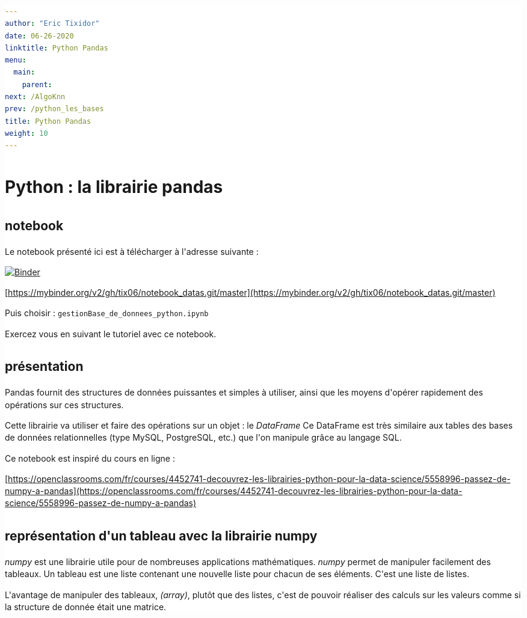 ```yaml
---
author: "Eric Tixidor"
date: 06-26-2020
linktitle: Python Pandas
menu:
  main:
    parent: 
next: /AlgoKnn
prev: /python_les_bases
title: Python Pandas
weight: 10
---
```


# Python : la librairie pandas
## notebook

Le notebook présenté ici est à télécharger à l'adresse suivante : 

[![Binder](https://mybinder.org/badge_logo.svg)](https://mybinder.org/v2/gh/tix06/notebook_datas.git/master)

[https://mybinder.org/v2/gh/tix06/notebook_datas.git/master](https://mybinder.org/v2/gh/tix06/notebook_datas.git/master)

Puis choisir : `gestionBase_de_donnees_python.ipynb`

Exercez vous en suivant le tutoriel avec ce notebook.

## présentation
Pandas fournit des structures de données puissantes et simples à utiliser, ainsi que les moyens d'opérer rapidement des opérations sur ces structures.

Cette librairie va utiliser et faire des opérations sur un objet : le *DataFrame*
Ce DataFrame est très similaire aux tables des bases de données relationnelles (type MySQL, PostgreSQL, etc.) que l'on manipule grâce au langage SQL.

Ce notebook est inspiré du cours en ligne : 

[https://openclassrooms.com/fr/courses/4452741-decouvrez-les-librairies-python-pour-la-data-science/5558996-passez-de-numpy-a-pandas](https://openclassrooms.com/fr/courses/4452741-decouvrez-les-librairies-python-pour-la-data-science/5558996-passez-de-numpy-a-pandas)

## représentation d'un tableau avec la librairie numpy
*numpy* est une librairie utile pour de nombreuses applications mathématiques. *numpy* permet de manipuler facilement des tableaux. Un tableau est une liste contenant une nouvelle liste pour chacun de ses éléments. C'est une liste de listes.

L'avantage de manipuler des tableaux, *(array)*, plutôt que des listes, c'est de pouvoir réaliser des calculs sur les valeurs comme si la structure de donnée était une matrice.
